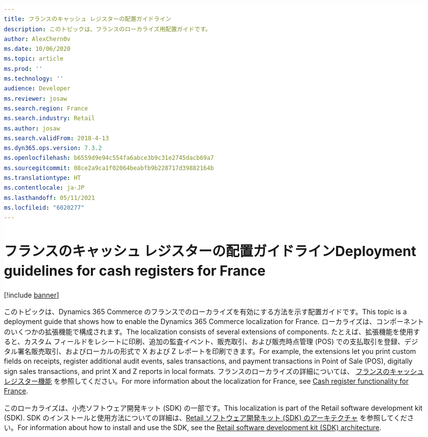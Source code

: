 ```yaml
---
title: フランスのキャッシュ レジスターの配置ガイドライン
description: このトピックは、フランスのローカライズ用配置ガイドです。
author: AlexChern0v
ms.date: 10/06/2020
ms.topic: article
ms.prod: ''
ms.technology: ''
audience: Developer
ms.reviewer: josaw
ms.search.region: France
ms.search.industry: Retail
ms.author: josaw
ms.search.validFrom: 2018-4-13
ms.dyn365.ops.version: 7.3.2
ms.openlocfilehash: b6559d9e94c554fa6abce3b9c31e2745dacb69a7
ms.sourcegitcommit: 08ce2a9ca1f02064beabfb9b228717d39882164b
ms.translationtype: HT
ms.contentlocale: ja-JP
ms.lasthandoff: 05/11/2021
ms.locfileid: "6020277"
---
```

# <a name="deployment-guidelines-for-cash-registers-for-france"></a><span data-ttu-id="ca043-103">フランスのキャッシュ レジスターの配置ガイドライン</span><span class="sxs-lookup"><span data-stu-id="ca043-103">Deployment guidelines for cash registers for France</span></span>

[!include [banner](../includes/banner.md)]

<span data-ttu-id="ca043-104">このトピックは、Dynamics 365 Commerce のフランスでのローカライズを有効にする方法を示す配置ガイドです。</span><span class="sxs-lookup"><span data-stu-id="ca043-104">This topic is a deployment guide that shows how to enable the Dynamics 365 Commerce localization for France.</span></span> <span data-ttu-id="ca043-105">ローカライズは、コンポーネントのいくつかの拡張機能で構成されます。</span><span class="sxs-lookup"><span data-stu-id="ca043-105">The localization consists of several extensions of components.</span></span> <span data-ttu-id="ca043-106">たとえば、拡張機能を使用すると、カスタム フィールドをレシートに印刷、追加の監査イベント、販売取引、および販売時点管理 (POS) での支払取引を登録、デジタル署名販売取引、およびローカルの形式で X および Z レポートを印刷できます。</span><span class="sxs-lookup"><span data-stu-id="ca043-106">For example, the extensions let you print custom fields on receipts, register additional audit events, sales transactions, and payment transactions in Point of Sale (POS), digitally sign sales transactions, and print X and Z reports in local formats.</span></span> <span data-ttu-id="ca043-107">フランスのローカライズの詳細については、 [フランスのキャッシュ レジスター機能](./emea-fra-cash-registers.md) を参照してください。</span><span class="sxs-lookup"><span data-stu-id="ca043-107">For more information about the localization for France, see [Cash register functionality for France](./emea-fra-cash-registers.md).</span></span>

<span data-ttu-id="ca043-108">このローカライズは、小売ソフトウェア開発キット (SDK) の一部です。</span><span class="sxs-lookup"><span data-stu-id="ca043-108">This localization is part of the Retail software development kit (SDK).</span></span> <span data-ttu-id="ca043-109">SDK のインストールと使用方法についての詳細は、[Retail ソフトウェア開発キット (SDK) のアーキテクチャ](../dev-itpro/retail-sdk/retail-sdk-overview.md) を参照してください。</span><span class="sxs-lookup"><span data-stu-id="ca043-109">For information about how to install and use the SDK, see the [Retail software development kit (SDK) architecture](../dev-itpro/retail-sdk/retail-sdk-overview.md).</span></span>
